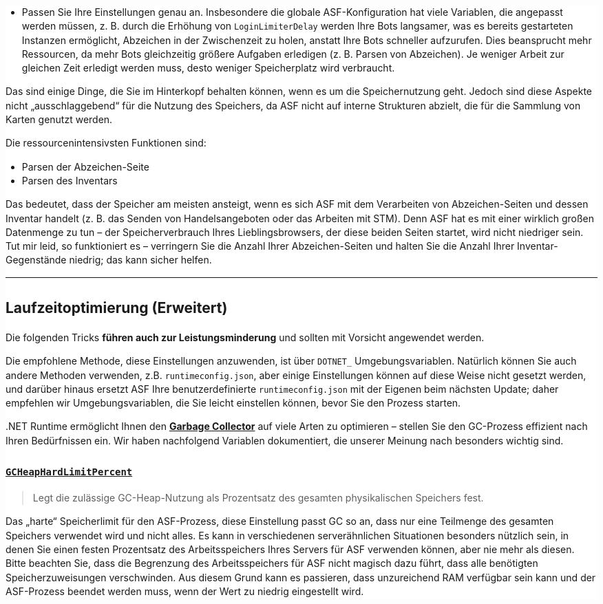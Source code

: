 - Passen Sie Ihre Einstellungen genau an. Insbesondere die globale ASF-Konfiguration hat viele Variablen, die angepasst werden müssen, z. B. durch die Erhöhung von `LoginLimiterDelay` werden Ihre Bots langsamer, was es bereits gestarteten Instanzen ermöglicht, Abzeichen in der Zwischenzeit zu holen, anstatt Ihre Bots schneller aufzurufen. Dies beansprucht mehr Ressourcen, da mehr Bots gleichzeitig größere Aufgaben erledigen (z. B. Parsen von Abzeichen). Je weniger Arbeit zur gleichen Zeit erledigt werden muss, desto weniger Speicherplatz wird verbraucht.

Das sind einige Dinge, die Sie im Hinterkopf behalten können, wenn es um die Speichernutzung geht. Jedoch sind diese Aspekte nicht „ausschlaggebend“ für die Nutzung des Speichers, da ASF nicht auf interne Strukturen abzielt, die für die Sammlung von Karten genutzt werden.

Die ressourcenintensivsten Funktionen sind:
- Parsen der Abzeichen-Seite
- Parsen des Inventars

Das bedeutet, dass der Speicher am meisten ansteigt, wenn es sich ASF mit dem Verarbeiten von Abzeichen-Seiten und dessen Inventar handelt (z. B. das Senden von Handelsangeboten oder das Arbeiten mit STM). Denn ASF hat es mit einer wirklich großen Datenmenge zu tun – der Speicherverbrauch Ihres Lieblingsbrowsers, der diese beiden Seiten startet, wird nicht niedriger sein. Tut mir leid, so funktioniert es – verringern Sie die Anzahl Ihrer Abzeichen-Seiten und halten Sie die Anzahl Ihrer Inventar-Gegenstände niedrig; das kann sicher helfen.

---

## Laufzeitoptimierung (Erweitert)

Die folgenden Tricks **führen auch zur Leistungsminderung** und sollten mit Vorsicht angewendet werden.

Die empfohlene Methode, diese Einstellungen anzuwenden, ist über `DOTNET_` Umgebungsvariablen. Natürlich können Sie auch andere Methoden verwenden, z.B. `runtimeconfig.json`, aber einige Einstellungen können auf diese Weise nicht gesetzt werden, und darüber hinaus ersetzt ASF Ihre benutzerdefinierte `runtimeconfig.json` mit der Eigenen beim nächsten Update; daher empfehlen wir Umgebungsvariablen, die Sie leicht einstellen können, bevor Sie den Prozess starten.

.NET Runtime ermöglicht Ihnen den **[Garbage Collector](https://learn.microsoft.com/de-de/dotnet/core/runtime-config/garbage-collector)** auf viele Arten zu optimieren – stellen Sie den GC-Prozess effizient nach Ihren Bedürfnissen ein. Wir haben nachfolgend Variablen dokumentiert, die unserer Meinung nach besonders wichtig sind.

### [`GCHeapHardLimitPercent`](https://learn.microsoft.com/de-de/dotnet/core/runtime-config/garbage-collector#heap-limit-percent)

> Legt die zulässige GC-Heap-Nutzung als Prozentsatz des gesamten physikalischen Speichers fest.

Das „harte“ Speicherlimit für den ASF-Prozess, diese Einstellung passt GC so an, dass nur eine Teilmenge des gesamten Speichers verwendet wird und nicht alles. Es kann in verschiedenen serverähnlichen Situationen besonders nützlich sein, in denen Sie einen festen Prozentsatz des Arbeitsspeichers Ihres Servers für ASF verwenden können, aber nie mehr als diesen. Bitte beachten Sie, dass die Begrenzung des Arbeitsspeichers für ASF nicht magisch dazu führt, dass alle benötigten Speicherzuweisungen verschwinden. Aus diesem Grund kann es passieren, dass unzureichend RAM verfügbar sein kann und der ASF-Prozess beendet werden muss, wenn der Wert zu niedrig eingestellt wird.

